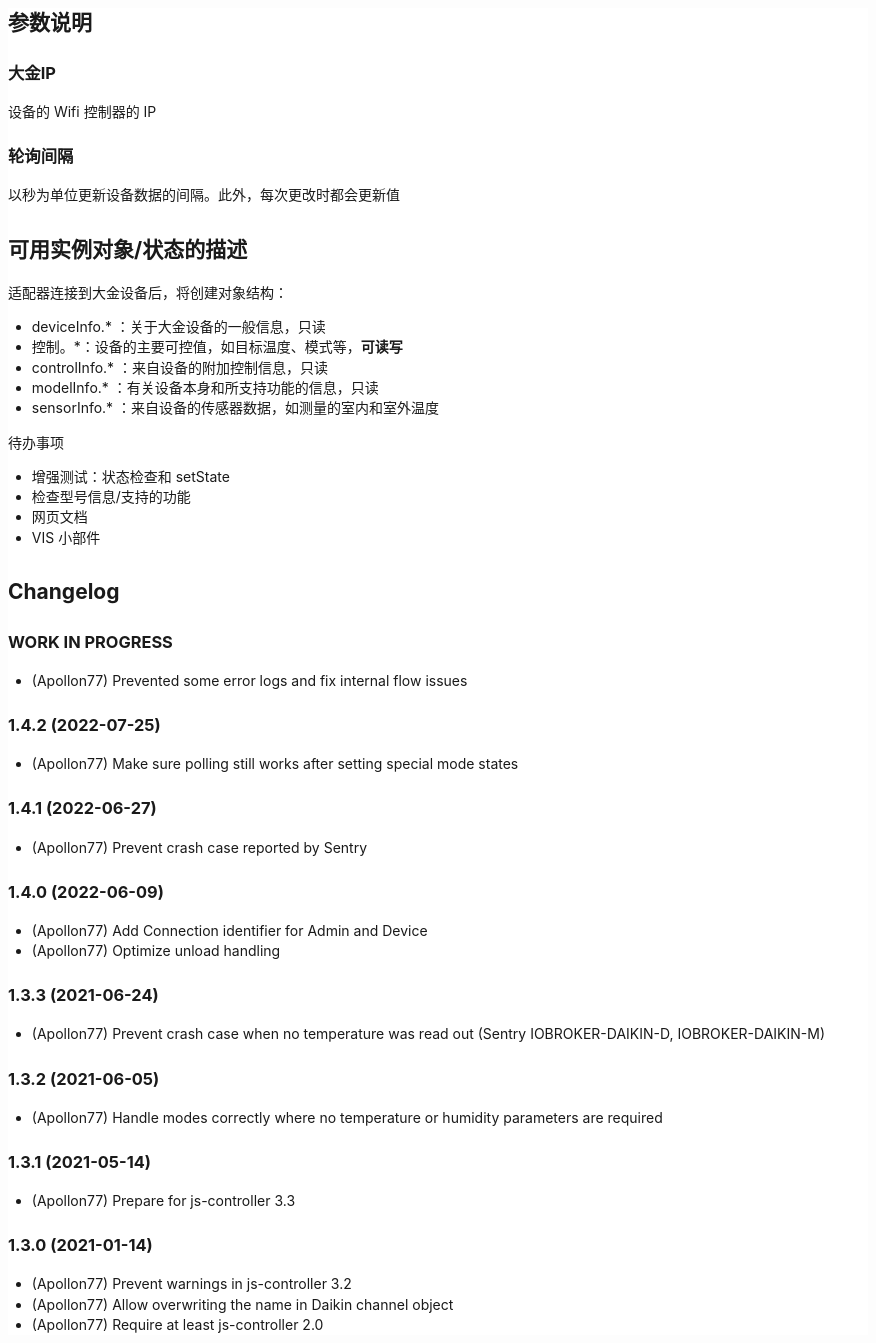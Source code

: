 ## 参数说明
### 大金IP
设备的 Wifi 控制器的 IP

### 轮询间隔
以秒为单位更新设备数据的间隔。此外，每次更改时都会更新值

## 可用实例对象/状态的描述
适配器连接到大金设备后，将创建对象结构：

* deviceInfo.* ：关于大金设备的一般信息，只读
* 控制。*：设备的主要可控值，如目标温度、模式等，**可读写**
* controlInfo.* ：来自设备的附加控制信息，只读
* modelInfo.* ：有关设备本身和所支持功能的信息，只读
* sensorInfo.* ：来自设备的传感器数据，如测量的室内和室外温度

待办事项
* 增强测试：状态检查和 setState
* 检查型号信息/支持的功能
* 网页文档
* VIS 小部件

## Changelog
### __WORK IN PROGRESS__
* (Apollon77) Prevented some error logs and fix internal flow issues

### 1.4.2 (2022-07-25)
* (Apollon77) Make sure polling still works after setting special mode states

### 1.4.1 (2022-06-27)
* (Apollon77) Prevent crash case reported by Sentry

### 1.4.0 (2022-06-09)
* (Apollon77) Add Connection identifier for Admin and Device
* (Apollon77) Optimize unload handling

### 1.3.3 (2021-06-24)
* (Apollon77) Prevent crash case when no temperature was read out (Sentry IOBROKER-DAIKIN-D, IOBROKER-DAIKIN-M)

### 1.3.2 (2021-06-05)
* (Apollon77) Handle modes correctly where no temperature or humidity parameters are required

### 1.3.1 (2021-05-14)
* (Apollon77) Prepare for js-controller 3.3

### 1.3.0 (2021-01-14)
* (Apollon77) Prevent warnings in js-controller 3.2
* (Apollon77) Allow overwriting the name in Daikin channel object
* (Apollon77) Require at least js-controller 2.0
